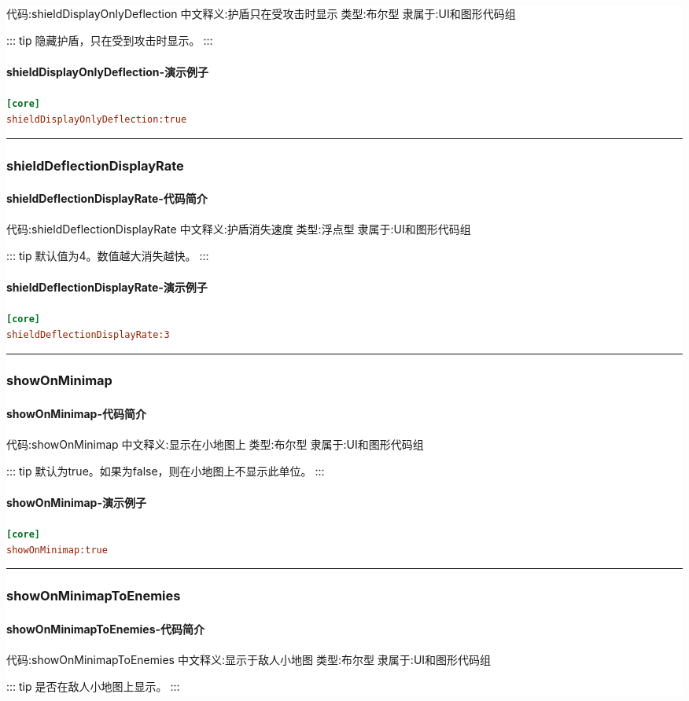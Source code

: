 代码:shieldDisplayOnlyDeflection 中文释义:护盾只在受攻击时显示 类型:布尔型 隶属于:UI和图形代码组

::: tip
隐藏护盾，只在受到攻击时显示。
:::

#### shieldDisplayOnlyDeflection-演示例子
```ini
[core]
shieldDisplayOnlyDeflection:true
```

<hr>

### shieldDeflectionDisplayRate
#### shieldDeflectionDisplayRate-代码简介

代码:shieldDeflectionDisplayRate 中文释义:护盾消失速度 类型:浮点型 隶属于:UI和图形代码组

::: tip
默认值为4。数值越大消失越快。
:::

#### shieldDeflectionDisplayRate-演示例子
```ini
[core]
shieldDeflectionDisplayRate:3
```

<hr>

### showOnMinimap
#### showOnMinimap-代码简介

代码:showOnMinimap 中文释义:显示在小地图上 类型:布尔型 隶属于:UI和图形代码组

::: tip
默认为true。如果为false，则在小地图上不显示此单位。
:::

#### showOnMinimap-演示例子
```ini
[core]
showOnMinimap:true
```

<hr>

### showOnMinimapToEnemies
#### showOnMinimapToEnemies-代码简介

代码:showOnMinimapToEnemies 中文释义:显示于敌人小地图 类型:布尔型 隶属于:UI和图形代码组

::: tip
是否在敌人小地图上显示。
:::
